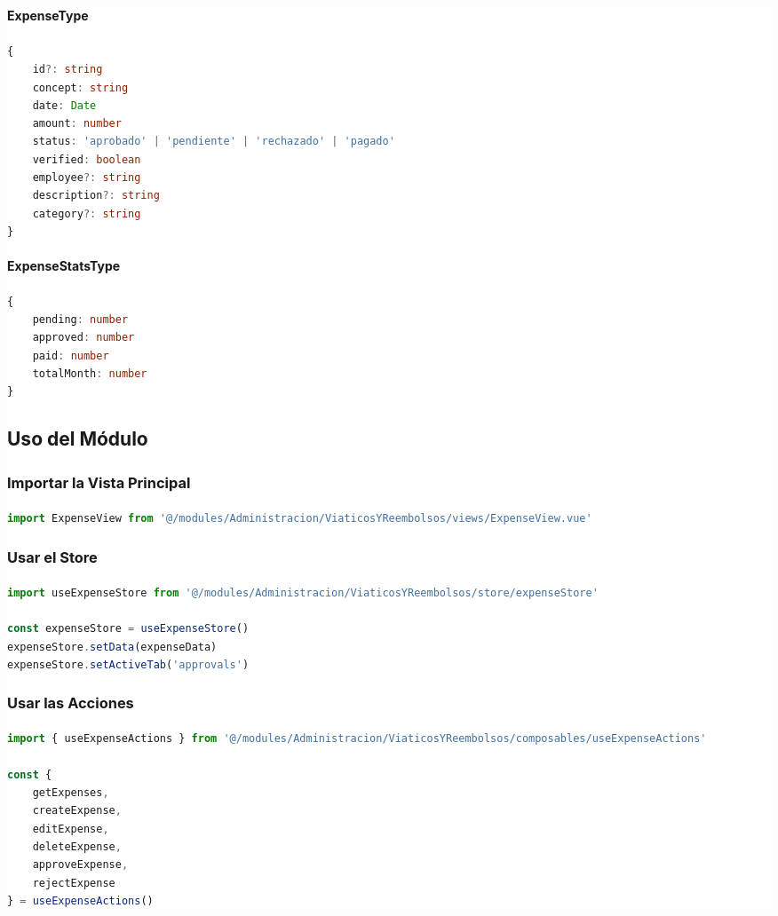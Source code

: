 #### ExpenseType
```typescript
{
    id?: string
    concept: string
    date: Date
    amount: number
    status: 'aprobado' | 'pendiente' | 'rechazado' | 'pagado'
    verified: boolean
    employee?: string
    description?: string
    category?: string
}
```

#### ExpenseStatsType
```typescript
{
    pending: number
    approved: number
    paid: number
    totalMonth: number
}
```

## Uso del Módulo

### Importar la Vista Principal
```typescript
import ExpenseView from '@/modules/Administracion/ViaticosYReembolsos/views/ExpenseView.vue'
```

### Usar el Store
```typescript
import useExpenseStore from '@/modules/Administracion/ViaticosYReembolsos/store/expenseStore'

const expenseStore = useExpenseStore()
expenseStore.setData(expenseData)
expenseStore.setActiveTab('approvals')
```

### Usar las Acciones
```typescript
import { useExpenseActions } from '@/modules/Administracion/ViaticosYReembolsos/composables/useExpenseActions'

const { 
    getExpenses, 
    createExpense, 
    editExpense, 
    deleteExpense,
    approveExpense,
    rejectExpense
} = useExpenseActions()
```
